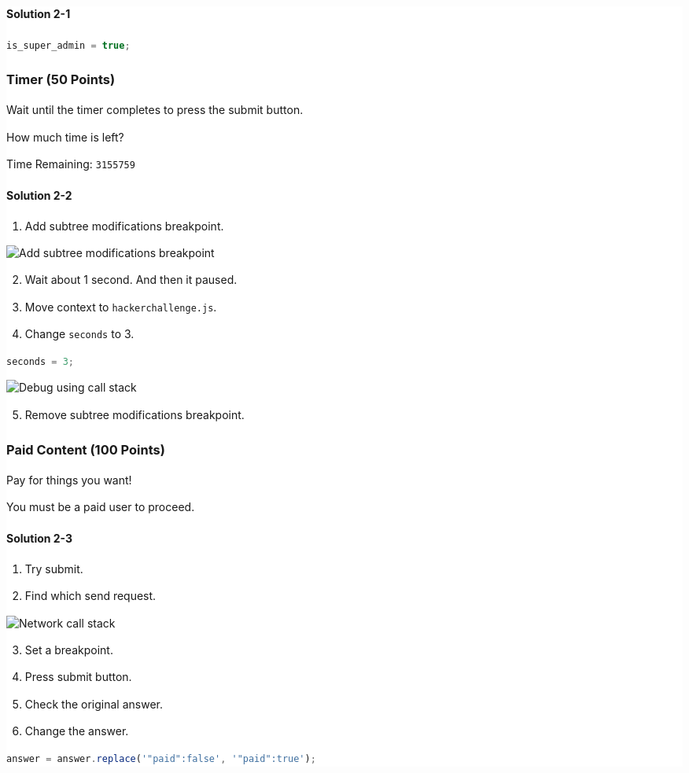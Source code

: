 #### Solution 2-1

```js
is_super_admin = true;
```

### Timer (50 Points)

Wait until the timer completes to press the submit button.

How much time is left?

Time Remaining: `3155759`

#### Solution 2-2

1. Add subtree modifications breakpoint.

![Add subtree modifications breakpoint](/images/2019-01-12-can-you-hack-it/add-subtree-modifications-breakpoint.jpg)

2. Wait about 1 second. And then it paused.

3. Move context to `hackerchallenge.js`.

4. Change `seconds` to 3.

```js
seconds = 3;
```

![Debug using call stack](/images/2019-01-12-can-you-hack-it/debug-using-call-stack.jpg)

5. Remove subtree modifications breakpoint.

### Paid Content (100 Points)

Pay for things you want!

You must be a paid user to proceed.

#### Solution 2-3

1. Try submit.

2. Find which send request.

![Network call stack](/images/2019-01-12-can-you-hack-it/network-call-stack.jpg)

3. Set a breakpoint.

4. Press submit button.

5. Check the original answer.

6. Change the answer.

```js
answer = answer.replace('"paid":false', '"paid":true');
```
